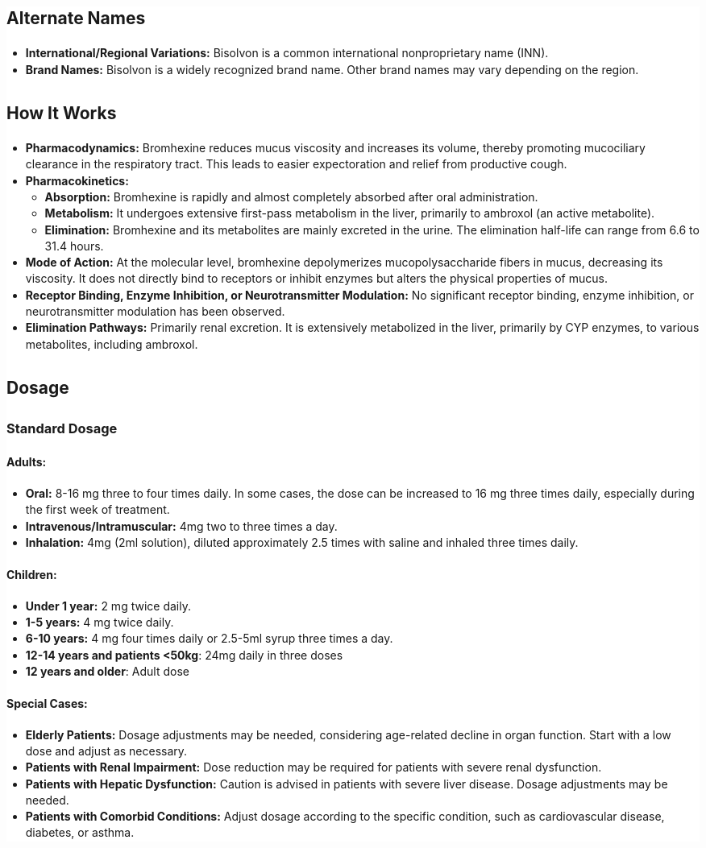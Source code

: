 ## **Alternate Names**

- **International/Regional Variations:** Bisolvon is a common international nonproprietary name (INN).
- **Brand Names:** Bisolvon is a widely recognized brand name. Other brand names may vary depending on the region.

## **How It Works**

- **Pharmacodynamics:** Bromhexine reduces mucus viscosity and increases its volume, thereby promoting mucociliary clearance in the respiratory tract. This leads to easier expectoration and relief from productive cough.  
- **Pharmacokinetics:**
    - **Absorption:** Bromhexine is rapidly and almost completely absorbed after oral administration.
    - **Metabolism:** It undergoes extensive first-pass metabolism in the liver, primarily to ambroxol (an active metabolite).  
    - **Elimination:**  Bromhexine and its metabolites are mainly excreted in the urine. The elimination half-life can range from 6.6 to 31.4 hours.
- **Mode of Action:** At the molecular level, bromhexine depolymerizes mucopolysaccharide fibers in mucus, decreasing its viscosity. It does not directly bind to receptors or inhibit enzymes but alters the physical properties of mucus.
- **Receptor Binding, Enzyme Inhibition, or Neurotransmitter Modulation:** No significant receptor binding, enzyme inhibition, or neurotransmitter modulation has been observed.
- **Elimination Pathways:** Primarily renal excretion. It is extensively metabolized in the liver, primarily by CYP enzymes, to various metabolites, including ambroxol.

## **Dosage**

### **Standard Dosage**

#### **Adults:**

- **Oral:** 8-16 mg three to four times daily. In some cases, the dose can be increased to 16 mg three times daily, especially during the first week of treatment.
- **Intravenous/Intramuscular:** 4mg two to three times a day.
- **Inhalation:** 4mg (2ml solution), diluted approximately 2.5 times with saline and inhaled three times daily.

#### **Children:**

- **Under 1 year:** 2 mg twice daily.
- **1-5 years:** 4 mg twice daily.
- **6-10 years:** 4 mg four times daily or 2.5-5ml syrup three times a day.
- **12-14 years and patients <50kg**: 24mg daily in three doses
- **12 years and older**: Adult dose

#### **Special Cases:**

- **Elderly Patients:** Dosage adjustments may be needed, considering age-related decline in organ function. Start with a low dose and adjust as necessary.
- **Patients with Renal Impairment:** Dose reduction may be required for patients with severe renal dysfunction.
- **Patients with Hepatic Dysfunction:** Caution is advised in patients with severe liver disease. Dosage adjustments may be needed.
- **Patients with Comorbid Conditions:** Adjust dosage according to the specific condition, such as cardiovascular disease, diabetes, or asthma.
